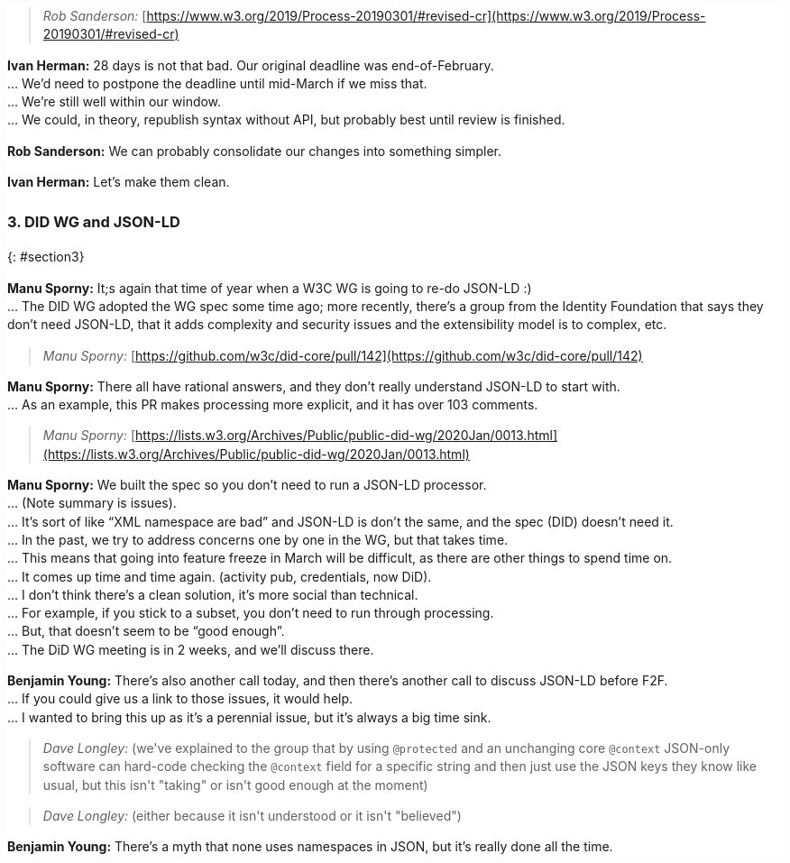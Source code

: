 > *Rob Sanderson:* [https://www.w3.org/2019/Process-20190301/#revised-cr](https://www.w3.org/2019/Process-20190301/#revised-cr)

**Ivan Herman:** 28 days is not that bad. Our original deadline was end-of-February.  
… We’d need to postpone the deadline until mid-March if we miss that.  
… We’re still well within our window.  
… We could, in theory, republish syntax without API, but probably best until review is finished.  

**Rob Sanderson:** We can probably consolidate our changes into something simpler.  

**Ivan Herman:** Let’s make them clean.  

### 3. DID WG and JSON-LD
{: #section3}

**Manu Sporny:** It;s again that time of year when a W3C WG is going to re-do JSON-LD :)  
… The DID WG adopted the WG spec some time ago; more recently, there’s a group from the Identity Foundation that says they don’t need JSON-LD, that it adds complexity and security issues and the extensibility model is to complex, etc.  

> *Manu Sporny:* [https://github.com/w3c/did-core/pull/142](https://github.com/w3c/did-core/pull/142)

**Manu Sporny:** There all have rational answers, and they don’t really understand JSON-LD to start with.  
… As an example, this PR makes processing more explicit, and it has over 103 comments.  

> *Manu Sporny:* [https://lists.w3.org/Archives/Public/public-did-wg/2020Jan/0013.html](https://lists.w3.org/Archives/Public/public-did-wg/2020Jan/0013.html)

**Manu Sporny:** We built the spec so you don’t need to run a JSON-LD processor.  
… (Note summary is issues).  
… It’s sort of like “XML namespace are bad” and JSON-LD is don’t the same, and the spec (DID) doesn’t need it.  
… In the past, we try to address concerns one by one in the WG, but that takes time.  
… This means that going into feature freeze in March will be difficult, as there are other things to spend time on.  
… It comes up time and time again. (activity pub, credentials, now DiD).  
… I don’t think there’s a clean solution, it’s more social than technical.  
… For example, if you stick to a subset, you don’t need to run through processing.  
… But, that doesn’t seem to be “good enough”.  
… The DiD WG meeting is in 2 weeks, and we’ll discuss there.  

**Benjamin Young:** There’s also another call today, and then there’s another call to discuss JSON-LD before F2F.  
… If you could give us a link to those issues, it would help.  
… I wanted to bring this up as it’s a perennial issue, but it’s always a big time sink.  

> *Dave Longley:* (we've explained to the group that by using `@protected` and an unchanging core `@context` JSON-only software can hard-code checking the `@context` field for a specific string and then just use the JSON keys they know like usual, but this isn't "taking" or isn't good enough at the moment)

> *Dave Longley:* (either because it isn't understood or it isn't "believed")

**Benjamin Young:** There’s a myth that none uses namespaces in JSON, but it’s really done all the time.  
